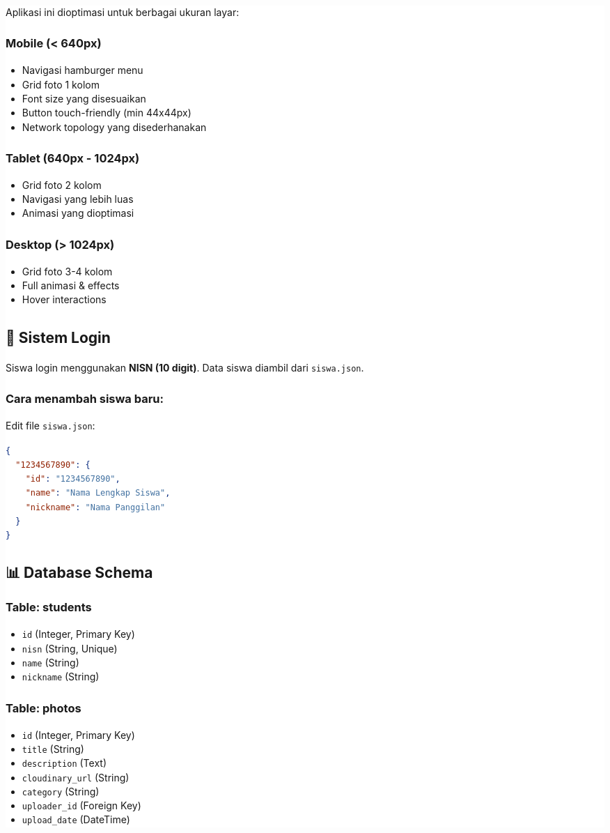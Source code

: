 Aplikasi ini dioptimasi untuk berbagai ukuran layar:

### Mobile (< 640px)
- Navigasi hamburger menu
- Grid foto 1 kolom
- Font size yang disesuaikan
- Button touch-friendly (min 44x44px)
- Network topology yang disederhanakan

### Tablet (640px - 1024px)
- Grid foto 2 kolom
- Navigasi yang lebih luas
- Animasi yang dioptimasi

### Desktop (> 1024px)
- Grid foto 3-4 kolom
- Full animasi & effects
- Hover interactions

## 🔐 Sistem Login

Siswa login menggunakan **NISN (10 digit)**. Data siswa diambil dari `siswa.json`.

### Cara menambah siswa baru:

Edit file `siswa.json`:
```json
{
  "1234567890": {
    "id": "1234567890",
    "name": "Nama Lengkap Siswa",
    "nickname": "Nama Panggilan"
  }
}
```

## 📊 Database Schema

### Table: students
- `id` (Integer, Primary Key)
- `nisn` (String, Unique)
- `name` (String)
- `nickname` (String)

### Table: photos
- `id` (Integer, Primary Key)
- `title` (String)
- `description` (Text)
- `cloudinary_url` (String)
- `category` (String)
- `uploader_id` (Foreign Key)
- `upload_date` (DateTime)
